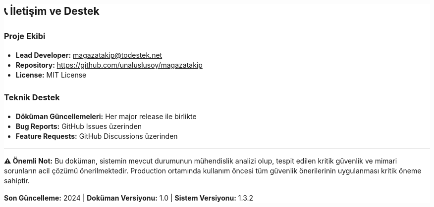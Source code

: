 ## 📞 İletişim ve Destek

### Proje Ekibi
- **Lead Developer:** magazatakip@todestek.net
- **Repository:** https://github.com/unaluslusoy/magazatakip
- **License:** MIT License

### Teknik Destek
- **Döküman Güncellemeleri:** Her major release ile birlikte
- **Bug Reports:** GitHub Issues üzerinden
- **Feature Requests:** GitHub Discussions üzerinden

---

**⚠️ Önemli Not:** Bu doküman, sistemin mevcut durumunun mühendislik analizi olup, tespit edilen kritik güvenlik ve mimari sorunların acil çözümü önerilmektedir. Production ortamında kullanım öncesi tüm güvenlik önerilerinin uygulanması kritik öneme sahiptir.

**Son Güncelleme:** 2024 | **Doküman Versiyonu:** 1.0 | **Sistem Versiyonu:** 1.3.2